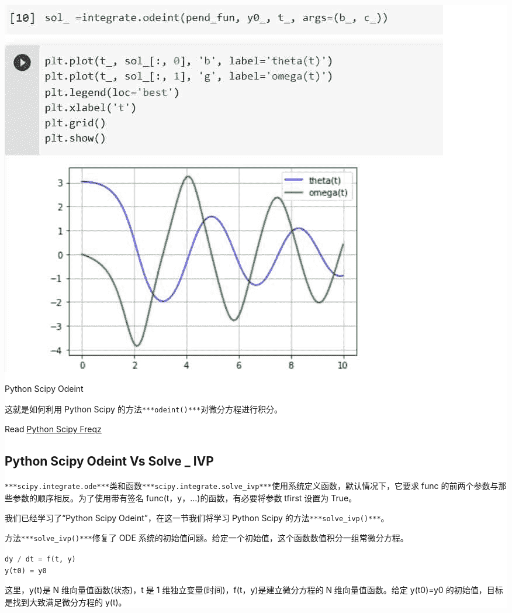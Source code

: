 ![Python Scipy Odeint](img/254b6307dbb8d0f9935c5b3f9217477d.png "Python Scipy Odeint")

Python Scipy Odeint

这就是如何利用 Python Scipy 的方法`***odeint()***`对微分方程进行积分。

Read [Python Scipy Freqz](https://pythonguides.com/python-scipy-freqz/)

## Python Scipy Odeint Vs Solve _ IVP

`***scipy.integrate.ode***`类和函数`***scipy.integrate.solve_ivp***`使用系统定义函数，默认情况下，它要求 func 的前两个参数与那些参数的顺序相反。为了使用带有签名 func(t，y，…)的函数，有必要将参数 tfirst 设置为 True。

我们已经学习了“Python Scipy Odeint”，在这一节我们将学习 Python Scipy 的方法`***solve_ivp()***`。

方法`***solve_ivp()***`修复了 ODE 系统的初始值问题。给定一个初始值，这个函数数值积分一组常微分方程。

```py
dy / dt = f(t, y)
y(t0) = y0
```

这里，y(t)是 N 维向量值函数(状态)，t 是 1 维独立变量(时间)，f(t，y)是建立微分方程的 N 维向量值函数。给定 y(t0)=y0 的初始值，目标是找到大致满足微分方程的 y(t)。
